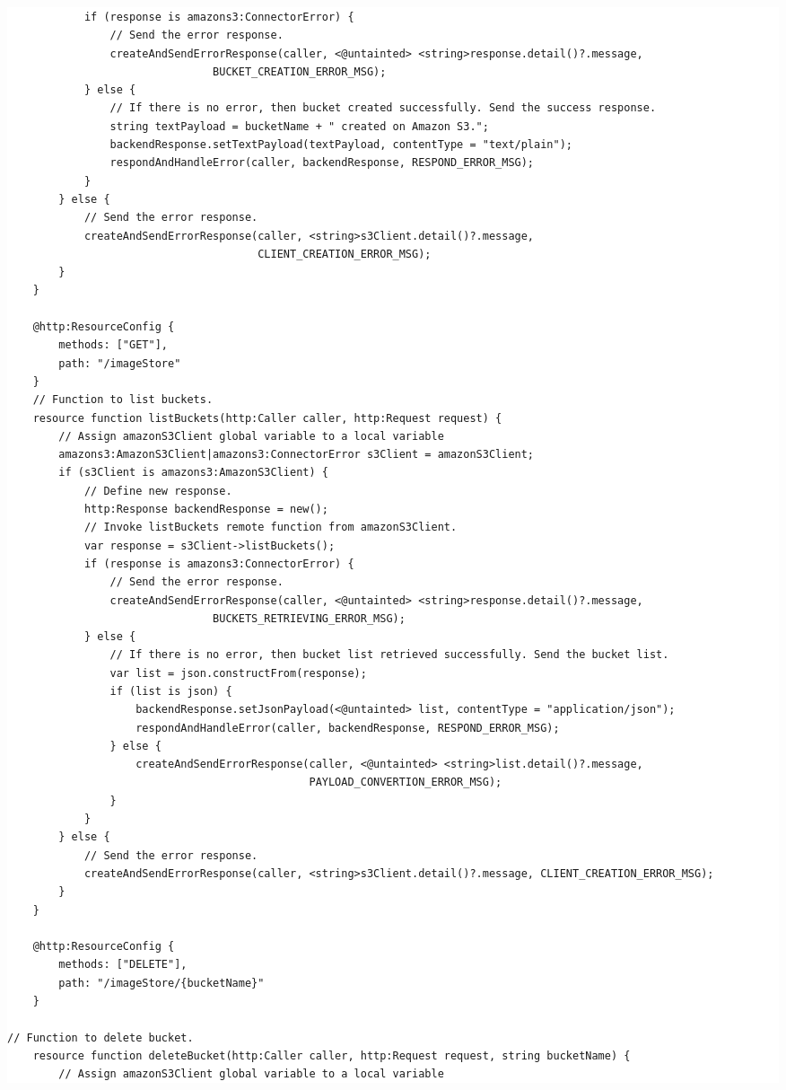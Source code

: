 ```ballerina
            if (response is amazons3:ConnectorError) {
                // Send the error response.
                createAndSendErrorResponse(caller, <@untainted> <string>response.detail()?.message,
                                BUCKET_CREATION_ERROR_MSG);
            } else {
                // If there is no error, then bucket created successfully. Send the success response.
                string textPayload = bucketName + " created on Amazon S3.";
                backendResponse.setTextPayload(textPayload, contentType = "text/plain");
                respondAndHandleError(caller, backendResponse, RESPOND_ERROR_MSG);
            }
        } else {
            // Send the error response.
            createAndSendErrorResponse(caller, <string>s3Client.detail()?.message, 
                                       CLIENT_CREATION_ERROR_MSG);
        }
    }

    @http:ResourceConfig {
        methods: ["GET"],
        path: "/imageStore"
    }
    // Function to list buckets.
    resource function listBuckets(http:Caller caller, http:Request request) {
        // Assign amazonS3Client global variable to a local variable
        amazons3:AmazonS3Client|amazons3:ConnectorError s3Client = amazonS3Client;
        if (s3Client is amazons3:AmazonS3Client) {
            // Define new response.
            http:Response backendResponse = new();
            // Invoke listBuckets remote function from amazonS3Client.
            var response = s3Client->listBuckets();
            if (response is amazons3:ConnectorError) {
                // Send the error response.
                createAndSendErrorResponse(caller, <@untainted> <string>response.detail()?.message,
                                BUCKETS_RETRIEVING_ERROR_MSG);
            } else {
                // If there is no error, then bucket list retrieved successfully. Send the bucket list.
                var list = json.constructFrom(response);
                if (list is json) {
                    backendResponse.setJsonPayload(<@untainted> list, contentType = "application/json");
                    respondAndHandleError(caller, backendResponse, RESPOND_ERROR_MSG);
                } else {
                    createAndSendErrorResponse(caller, <@untainted> <string>list.detail()?.message,
                                               PAYLOAD_CONVERTION_ERROR_MSG);
                }
            }
        } else {
            // Send the error response.
            createAndSendErrorResponse(caller, <string>s3Client.detail()?.message, CLIENT_CREATION_ERROR_MSG);
        }
    }

    @http:ResourceConfig {
        methods: ["DELETE"],
        path: "/imageStore/{bucketName}"
    }

// Function to delete bucket.
    resource function deleteBucket(http:Caller caller, http:Request request, string bucketName) {
        // Assign amazonS3Client global variable to a local variable
```